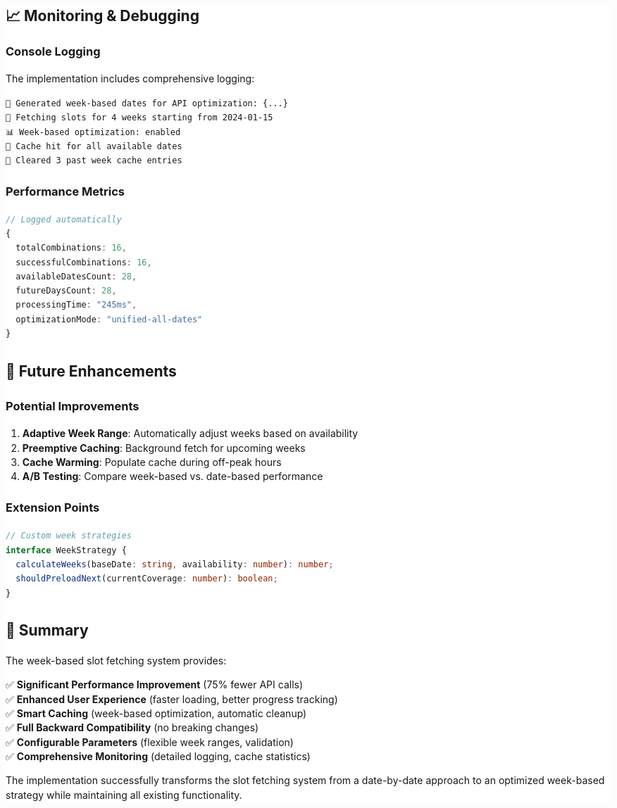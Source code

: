 ## 📈 Monitoring & Debugging

### Console Logging

The implementation includes comprehensive logging:

```
📅 Generated week-based dates for API optimization: {...}
🚀 Fetching slots for 4 weeks starting from 2024-01-15
📊 Week-based optimization: enabled
🎯 Cache hit for all available dates
🧹 Cleared 3 past week cache entries
```

### Performance Metrics

```typescript
// Logged automatically
{
  totalCombinations: 16,
  successfulCombinations: 16,
  availableDatesCount: 28,
  futureDaysCount: 28,
  processingTime: "245ms",
  optimizationMode: "unified-all-dates"
}
```

## 🔮 Future Enhancements

### Potential Improvements

1. **Adaptive Week Range**: Automatically adjust weeks based on availability
2. **Preemptive Caching**: Background fetch for upcoming weeks
3. **Cache Warming**: Populate cache during off-peak hours
4. **A/B Testing**: Compare week-based vs. date-based performance

### Extension Points

```typescript
// Custom week strategies
interface WeekStrategy {
  calculateWeeks(baseDate: string, availability: number): number;
  shouldPreloadNext(currentCoverage: number): boolean;
}
```

## 🎯 Summary

The week-based slot fetching system provides:

✅ **Significant Performance Improvement** (75% fewer API calls)  
✅ **Enhanced User Experience** (faster loading, better progress tracking)  
✅ **Smart Caching** (week-based optimization, automatic cleanup)  
✅ **Full Backward Compatibility** (no breaking changes)  
✅ **Configurable Parameters** (flexible week ranges, validation)  
✅ **Comprehensive Monitoring** (detailed logging, cache statistics)

The implementation successfully transforms the slot fetching system from a date-by-date approach to an optimized week-based strategy while maintaining all existing functionality.
